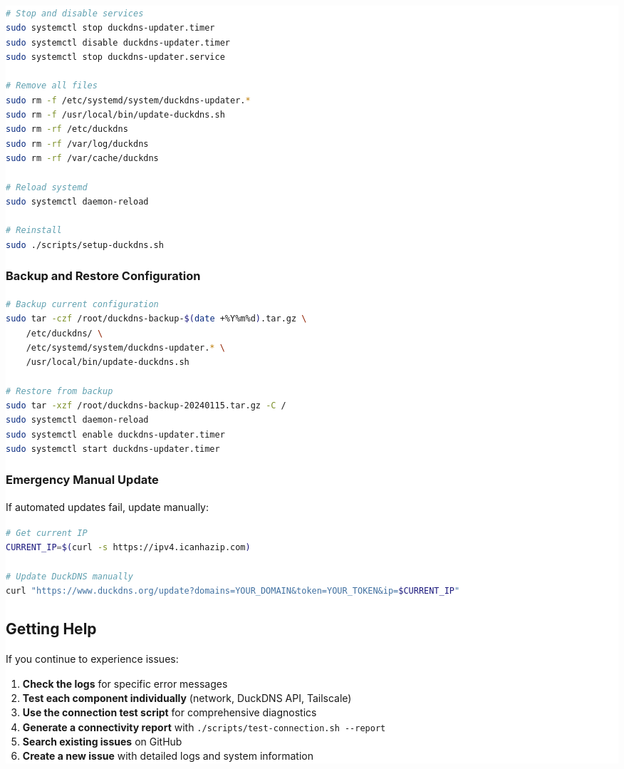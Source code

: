 ```bash
# Stop and disable services
sudo systemctl stop duckdns-updater.timer
sudo systemctl disable duckdns-updater.timer
sudo systemctl stop duckdns-updater.service

# Remove all files
sudo rm -f /etc/systemd/system/duckdns-updater.*
sudo rm -f /usr/local/bin/update-duckdns.sh
sudo rm -rf /etc/duckdns
sudo rm -rf /var/log/duckdns
sudo rm -rf /var/cache/duckdns

# Reload systemd
sudo systemctl daemon-reload

# Reinstall
sudo ./scripts/setup-duckdns.sh
```

### Backup and Restore Configuration

```bash
# Backup current configuration
sudo tar -czf /root/duckdns-backup-$(date +%Y%m%d).tar.gz \
    /etc/duckdns/ \
    /etc/systemd/system/duckdns-updater.* \
    /usr/local/bin/update-duckdns.sh

# Restore from backup
sudo tar -xzf /root/duckdns-backup-20240115.tar.gz -C /
sudo systemctl daemon-reload
sudo systemctl enable duckdns-updater.timer
sudo systemctl start duckdns-updater.timer
```

### Emergency Manual Update

If automated updates fail, update manually:

```bash
# Get current IP
CURRENT_IP=$(curl -s https://ipv4.icanhazip.com)

# Update DuckDNS manually
curl "https://www.duckdns.org/update?domains=YOUR_DOMAIN&token=YOUR_TOKEN&ip=$CURRENT_IP"
```

## Getting Help

If you continue to experience issues:

1. **Check the logs** for specific error messages
2. **Test each component individually** (network, DuckDNS API, Tailscale)
3. **Use the connection test script** for comprehensive diagnostics
4. **Generate a connectivity report** with `./scripts/test-connection.sh --report`
5. **Search existing issues** on GitHub
6. **Create a new issue** with detailed logs and system information
